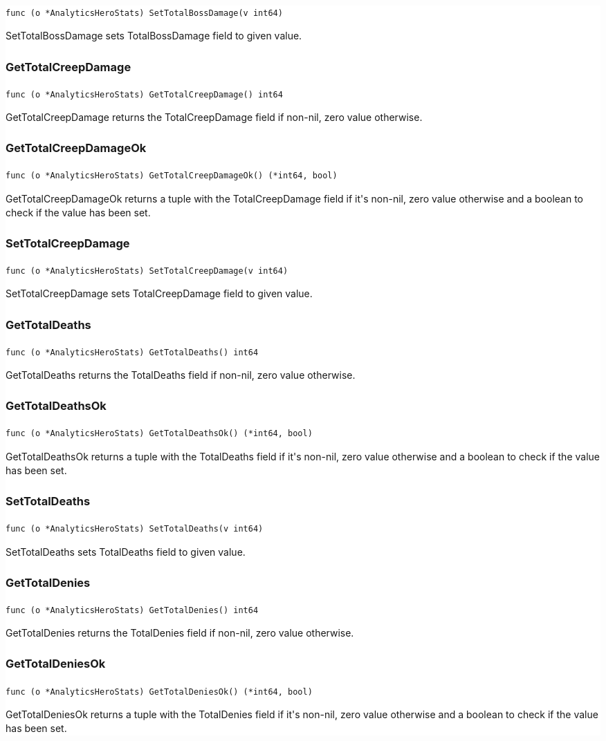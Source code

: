 `func (o *AnalyticsHeroStats) SetTotalBossDamage(v int64)`

SetTotalBossDamage sets TotalBossDamage field to given value.


### GetTotalCreepDamage

`func (o *AnalyticsHeroStats) GetTotalCreepDamage() int64`

GetTotalCreepDamage returns the TotalCreepDamage field if non-nil, zero value otherwise.

### GetTotalCreepDamageOk

`func (o *AnalyticsHeroStats) GetTotalCreepDamageOk() (*int64, bool)`

GetTotalCreepDamageOk returns a tuple with the TotalCreepDamage field if it's non-nil, zero value otherwise
and a boolean to check if the value has been set.

### SetTotalCreepDamage

`func (o *AnalyticsHeroStats) SetTotalCreepDamage(v int64)`

SetTotalCreepDamage sets TotalCreepDamage field to given value.


### GetTotalDeaths

`func (o *AnalyticsHeroStats) GetTotalDeaths() int64`

GetTotalDeaths returns the TotalDeaths field if non-nil, zero value otherwise.

### GetTotalDeathsOk

`func (o *AnalyticsHeroStats) GetTotalDeathsOk() (*int64, bool)`

GetTotalDeathsOk returns a tuple with the TotalDeaths field if it's non-nil, zero value otherwise
and a boolean to check if the value has been set.

### SetTotalDeaths

`func (o *AnalyticsHeroStats) SetTotalDeaths(v int64)`

SetTotalDeaths sets TotalDeaths field to given value.


### GetTotalDenies

`func (o *AnalyticsHeroStats) GetTotalDenies() int64`

GetTotalDenies returns the TotalDenies field if non-nil, zero value otherwise.

### GetTotalDeniesOk

`func (o *AnalyticsHeroStats) GetTotalDeniesOk() (*int64, bool)`

GetTotalDeniesOk returns a tuple with the TotalDenies field if it's non-nil, zero value otherwise
and a boolean to check if the value has been set.
